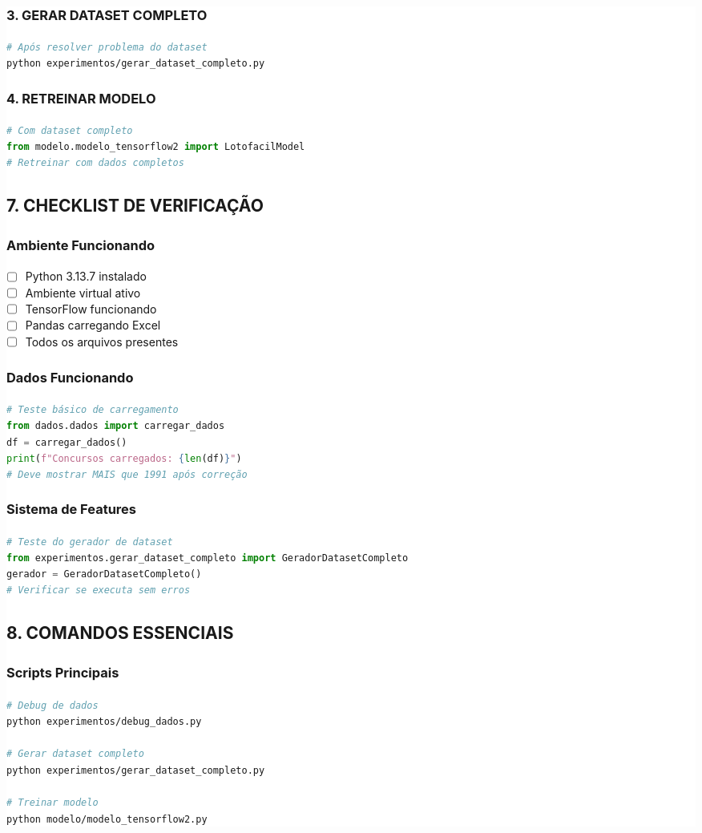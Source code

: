 ### 3. GERAR DATASET COMPLETO
```bash
# Após resolver problema do dataset
python experimentos/gerar_dataset_completo.py
```

### 4. RETREINAR MODELO
```python
# Com dataset completo
from modelo.modelo_tensorflow2 import LotofacilModel
# Retreinar com dados completos
```

## 7. CHECKLIST DE VERIFICAÇÃO

### Ambiente Funcionando
- [ ] Python 3.13.7 instalado
- [ ] Ambiente virtual ativo
- [ ] TensorFlow funcionando
- [ ] Pandas carregando Excel
- [ ] Todos os arquivos presentes

### Dados Funcionando
```python
# Teste básico de carregamento
from dados.dados import carregar_dados
df = carregar_dados()
print(f"Concursos carregados: {len(df)}")
# Deve mostrar MAIS que 1991 após correção
```

### Sistema de Features
```python
# Teste do gerador de dataset
from experimentos.gerar_dataset_completo import GeradorDatasetCompleto
gerador = GeradorDatasetCompleto()
# Verificar se executa sem erros
```

## 8. COMANDOS ESSENCIAIS

### Scripts Principais
```bash
# Debug de dados
python experimentos/debug_dados.py

# Gerar dataset completo
python experimentos/gerar_dataset_completo.py

# Treinar modelo
python modelo/modelo_tensorflow2.py
```
